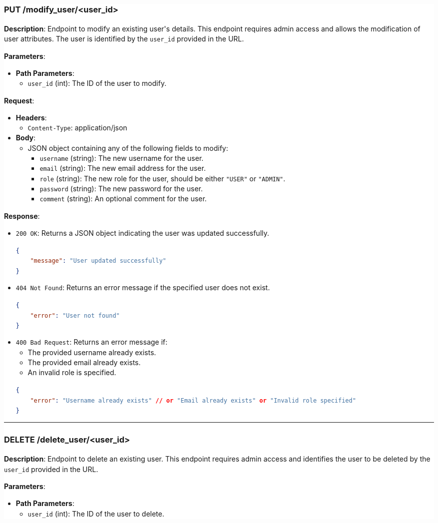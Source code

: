 
### PUT /modify_user/<user_id>

**Description**: Endpoint to modify an existing user's details. This endpoint requires admin access and allows the modification of user attributes. The user is identified by the `user_id` provided in the URL.

**Parameters**:
- **Path Parameters**:
    - `user_id` (int): The ID of the user to modify.

**Request**:
- **Headers**:
  - `Content-Type`: application/json
- **Body**:
    - JSON object containing any of the following fields to modify:
        - `username` (string): The new username for the user.
        - `email` (string): The new email address for the user.
        - `role` (string): The new role for the user, should be either `"USER"` or `"ADMIN"`.
        - `password` (string): The new password for the user.
        - `comment` (string): An optional comment for the user.

**Response**:
- `200 OK`: Returns a JSON object indicating the user was updated successfully.
    ```json
    {
        "message": "User updated successfully"
    }
    ```
- `404 Not Found`: Returns an error message if the specified user does not exist.
    ```json
    {
        "error": "User not found"
    }
    ```
- `400 Bad Request`: Returns an error message if:
    - The provided username already exists.
    - The provided email already exists.
    - An invalid role is specified.
    ```json
    {
        "error": "Username already exists" // or "Email already exists" or "Invalid role specified"
    }
    ```

---

### DELETE /delete_user/<user_id>

**Description**: Endpoint to delete an existing user. This endpoint requires admin access and identifies the user to be deleted by the `user_id` provided in the URL.

**Parameters**:
- **Path Parameters**:
    - `user_id` (int): The ID of the user to delete.

